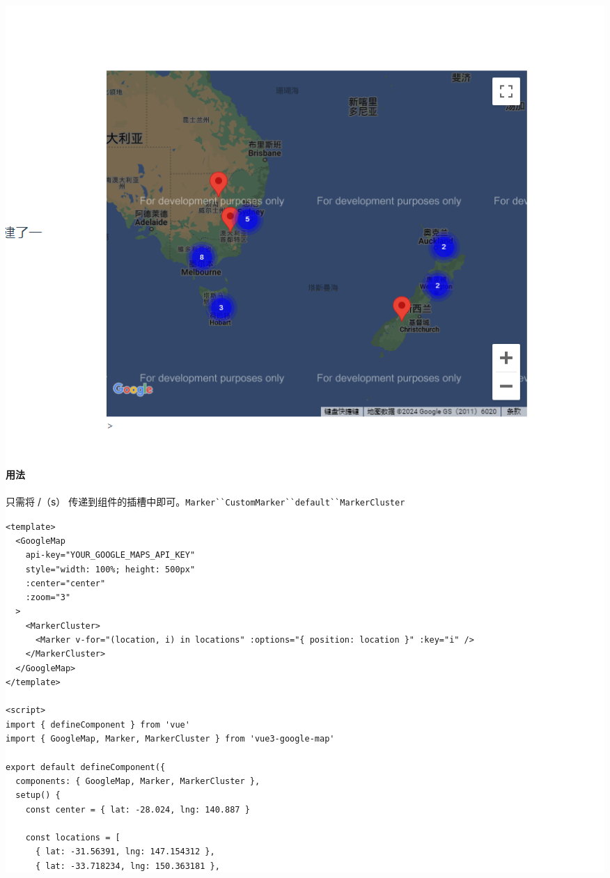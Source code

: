 ![image-20240122205012458](img/image-20240122205012458.png)

#### 用法

只需将 /（s） 传递到组件的插槽中即可。`Marker``CustomMarker``default``MarkerCluster`

```vue
<template>
  <GoogleMap
    api-key="YOUR_GOOGLE_MAPS_API_KEY"
    style="width: 100%; height: 500px"
    :center="center"
    :zoom="3"
  >
    <MarkerCluster>
      <Marker v-for="(location, i) in locations" :options="{ position: location }" :key="i" />
    </MarkerCluster>
  </GoogleMap>
</template>

<script>
import { defineComponent } from 'vue'
import { GoogleMap, Marker, MarkerCluster } from 'vue3-google-map'

export default defineComponent({
  components: { GoogleMap, Marker, MarkerCluster },
  setup() {
    const center = { lat: -28.024, lng: 140.887 }

    const locations = [
      { lat: -31.56391, lng: 147.154312 },
      { lat: -33.718234, lng: 150.363181 },
```